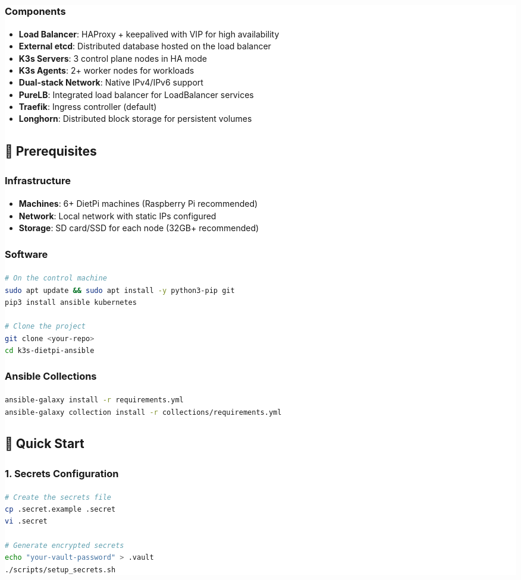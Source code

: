 ### Components

- **Load Balancer**: HAProxy + keepalived with VIP for high availability
- **External etcd**: Distributed database hosted on the load balancer
- **K3s Servers**: 3 control plane nodes in HA mode
- **K3s Agents**: 2+ worker nodes for workloads
- **Dual-stack Network**: Native IPv4/IPv6 support
- **PureLB**: Integrated load balancer for LoadBalancer services
- **Traefik**: Ingress controller (default)
- **Longhorn**: Distributed block storage for persistent volumes

## 🔧 Prerequisites

### Infrastructure

- **Machines**: 6+ DietPi machines (Raspberry Pi recommended)
- **Network**: Local network with static IPs configured
- **Storage**: SD card/SSD for each node (32GB+ recommended)

### Software

```bash
# On the control machine
sudo apt update && sudo apt install -y python3-pip git
pip3 install ansible kubernetes

# Clone the project
git clone <your-repo>
cd k3s-dietpi-ansible
```

### Ansible Collections

```bash
ansible-galaxy install -r requirements.yml
ansible-galaxy collection install -r collections/requirements.yml
```

## 🚀 Quick Start

### 1. Secrets Configuration

```bash
# Create the secrets file
cp .secret.example .secret
vi .secret

# Generate encrypted secrets
echo "your-vault-password" > .vault
./scripts/setup_secrets.sh
```
